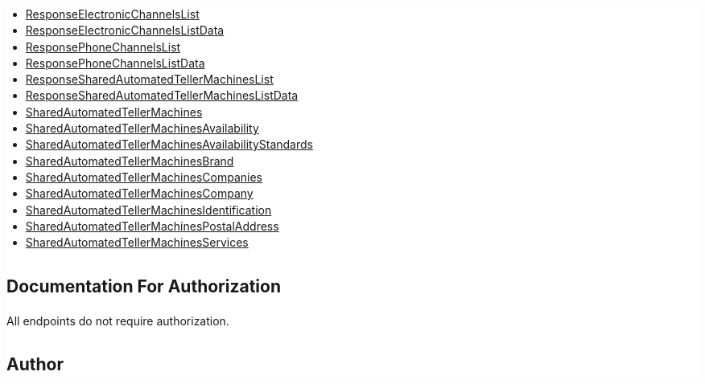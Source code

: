  - [ResponseElectronicChannelsList](docs/ResponseElectronicChannelsList.md)
 - [ResponseElectronicChannelsListData](docs/ResponseElectronicChannelsListData.md)
 - [ResponsePhoneChannelsList](docs/ResponsePhoneChannelsList.md)
 - [ResponsePhoneChannelsListData](docs/ResponsePhoneChannelsListData.md)
 - [ResponseSharedAutomatedTellerMachinesList](docs/ResponseSharedAutomatedTellerMachinesList.md)
 - [ResponseSharedAutomatedTellerMachinesListData](docs/ResponseSharedAutomatedTellerMachinesListData.md)
 - [SharedAutomatedTellerMachines](docs/SharedAutomatedTellerMachines.md)
 - [SharedAutomatedTellerMachinesAvailability](docs/SharedAutomatedTellerMachinesAvailability.md)
 - [SharedAutomatedTellerMachinesAvailabilityStandards](docs/SharedAutomatedTellerMachinesAvailabilityStandards.md)
 - [SharedAutomatedTellerMachinesBrand](docs/SharedAutomatedTellerMachinesBrand.md)
 - [SharedAutomatedTellerMachinesCompanies](docs/SharedAutomatedTellerMachinesCompanies.md)
 - [SharedAutomatedTellerMachinesCompany](docs/SharedAutomatedTellerMachinesCompany.md)
 - [SharedAutomatedTellerMachinesIdentification](docs/SharedAutomatedTellerMachinesIdentification.md)
 - [SharedAutomatedTellerMachinesPostalAddress](docs/SharedAutomatedTellerMachinesPostalAddress.md)
 - [SharedAutomatedTellerMachinesServices](docs/SharedAutomatedTellerMachinesServices.md)

## Documentation For Authorization

 All endpoints do not require authorization.


## Author


